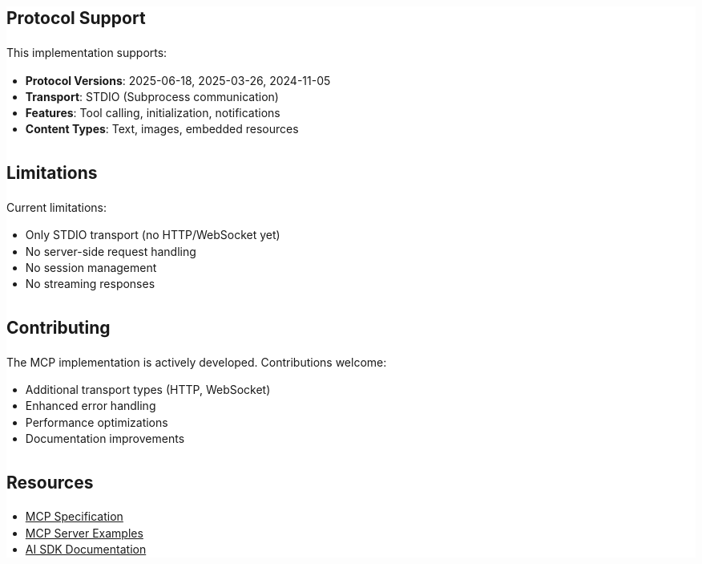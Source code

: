 ## Protocol Support

This implementation supports:
- **Protocol Versions**: 2025-06-18, 2025-03-26, 2024-11-05
- **Transport**: STDIO (Subprocess communication)
- **Features**: Tool calling, initialization, notifications
- **Content Types**: Text, images, embedded resources

## Limitations

Current limitations:
- Only STDIO transport (no HTTP/WebSocket yet)
- No server-side request handling
- No session management
- No streaming responses

## Contributing

The MCP implementation is actively developed. Contributions welcome:
- Additional transport types (HTTP, WebSocket)
- Enhanced error handling
- Performance optimizations
- Documentation improvements

## Resources

- [MCP Specification](https://spec.modelcontextprotocol.io/)
- [MCP Server Examples](https://github.com/modelcontextprotocol/servers)
- [AI SDK Documentation](https://ai-sdk.dev/)